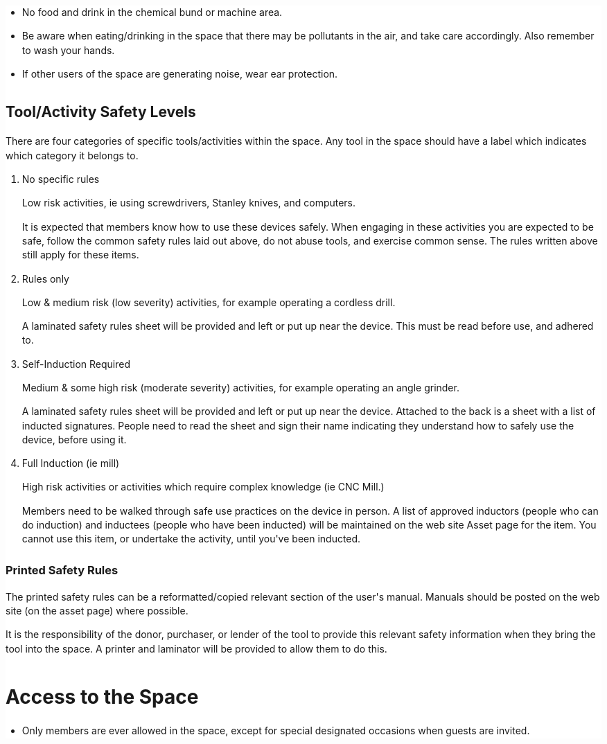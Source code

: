 * No food and drink in the chemical bund or machine area.

* Be aware when eating/drinking in the space that there may be pollutants in the air, and take care accordingly. Also remember to wash your hands.

* If other users of the space are generating noise, wear ear protection.


## Tool/Activity Safety Levels
There are four categories of specific tools/activities within the space. Any tool in the space should have a label which indicates which category it belongs to.

1. No specific rules

    Low risk activities, ie using screwdrivers, Stanley knives, and computers.

    It is expected that members know how to use these devices safely. When engaging in these activities you are expected to be safe, follow the common safety rules laid out above, do not abuse tools, and exercise common sense. The rules written above still apply for these items.

2. Rules only

    Low & medium risk (low severity) activities, for example operating a cordless drill.

    A laminated safety rules sheet will be provided and left or put up near the device. This must be read before use, and adhered to.


3. Self-Induction Required

    Medium & some high risk (moderate severity) activities, for example operating an angle grinder.

    A laminated safety rules sheet will be provided and left or put up near the device. Attached to the back is a sheet with a list of inducted signatures. People need to read the sheet and sign their name indicating they understand how to safely use the device, before using it.

4. Full Induction (ie mill)

    High risk activities or activities which require complex knowledge (ie CNC Mill.)

    Members need to be walked through safe use practices on the device in person. A list of approved inductors (people who can do induction) and inductees (people who have been inducted) will be maintained on the web site Asset page for the item. You cannot use this item, or undertake the activity, until you've been inducted.

### Printed Safety Rules

The printed safety rules can be a reformatted/copied relevant section of the user's manual. Manuals should be posted on the web site (on the asset page) where possible.

It is the responsibility of the donor, purchaser, or lender of the tool to provide this relevant safety information when they bring the tool into the space. A printer and laminator will be provided to allow them to do this.

# Access to the Space
* Only members are ever allowed in the space, except for special designated occasions when guests are invited.
